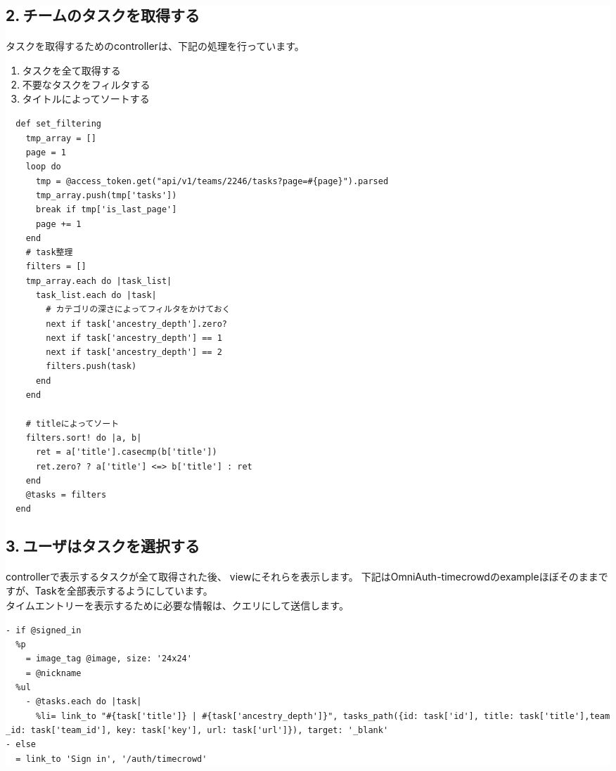 ## 2. チームのタスクを取得する
タスクを取得するためのcontrollerは、下記の処理を行っています。
1. タスクを全て取得する
1. 不要なタスクをフィルタする
1. タイトルによってソートする
```ruby:welcome_controller
  def set_filtering
    tmp_array = []
    page = 1
    loop do
      tmp = @access_token.get("api/v1/teams/2246/tasks?page=#{page}").parsed
      tmp_array.push(tmp['tasks'])
      break if tmp['is_last_page']
      page += 1
    end
    # task整理
    filters = []
    tmp_array.each do |task_list|
      task_list.each do |task|
        # カテゴリの深さによってフィルタをかけておく
        next if task['ancestry_depth'].zero?
        next if task['ancestry_depth'] == 1
        next if task['ancestry_depth'] == 2
        filters.push(task)
      end
    end

    # titleによってソート
    filters.sort! do |a, b|
      ret = a['title'].casecmp(b['title'])
      ret.zero? ? a['title'] <=> b['title'] : ret
    end
    @tasks = filters
  end
```
## 3. ユーザはタスクを選択する
controllerで表示するタスクが全て取得された後、
viewにそれらを表示します。
下記はOmniAuth-timecrowdのexampleほぼそのままですが、Taskを全部表示するようにしています。  
タイムエントリーを表示するために必要な情報は、クエリにして送信します。
```haml:index.html.haml
- if @signed_in
  %p
    = image_tag @image, size: '24x24'
    = @nickname
  %ul
    - @tasks.each do |task|
      %li= link_to "#{task['title']} | #{task['ancestry_depth']}", tasks_path({id: task['id'], title: task['title'],team_id: task['team_id'], key: task['key'], url: task['url']}), target: '_blank'
- else
  = link_to 'Sign in', '/auth/timecrowd'
```
